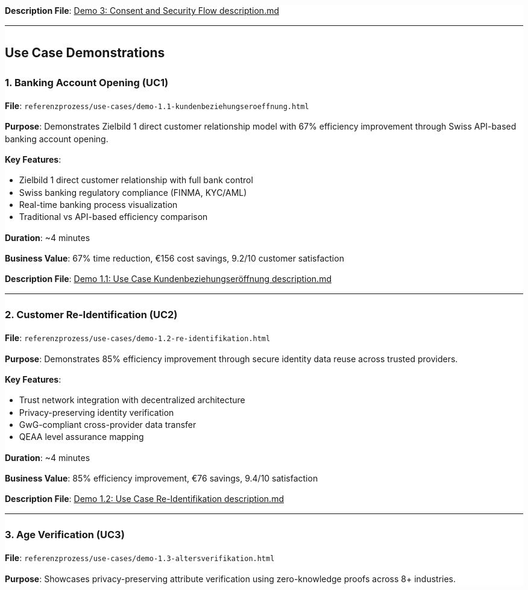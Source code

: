 **Description File**: [Demo 3: Consent and Security Flow description.md](consent_security/Demo%203:%20Consent%20and%20Security%20Flow%20description.md)

---

## Use Case Demonstrations

### 1. Banking Account Opening (UC1)

**File**: `referenzprozess/use-cases/demo-1.1-kundenbeziehungseroeffnung.html`

**Purpose**: Demonstrates Zielbild 1 direct customer relationship model with 67% efficiency improvement through Swiss API-based banking account opening.

**Key Features**:
- Zielbild 1 direct customer relationship with full bank control
- Swiss banking regulatory compliance (FINMA, KYC/AML)
- Real-time banking process visualization
- Traditional vs API-based efficiency comparison

**Duration**: ~4 minutes

**Business Value**: 67% time reduction, €156 cost savings, 9.2/10 customer satisfaction

**Description File**: [Demo 1.1: Use Case Kundenbeziehungseröffnung description.md](referenzprozess/use-cases/Demo%201.1:%20Use%20Case%20Kundenbeziehungseröffnung%20description.md)

---

### 2. Customer Re-Identification (UC2)

**File**: `referenzprozess/use-cases/demo-1.2-re-identifikation.html`

**Purpose**: Demonstrates 85% efficiency improvement through secure identity data reuse across trusted providers.

**Key Features**:
- Trust network integration with decentralized architecture
- Privacy-preserving identity verification
- GwG-compliant cross-provider data transfer
- QEAA level assurance mapping

**Duration**: ~4 minutes

**Business Value**: 85% efficiency improvement, €76 savings, 9.4/10 satisfaction

**Description File**: [Demo 1.2: Use Case Re-Identifikation description.md](referenzprozess/use-cases/Demo%201.2:%20Use%20Case%20Re-Identifikation%20description.md)

---

### 3. Age Verification (UC3)

**File**: `referenzprozess/use-cases/demo-1.3-altersverifikation.html`

**Purpose**: Showcases privacy-preserving attribute verification using zero-knowledge proofs across 8+ industries.
